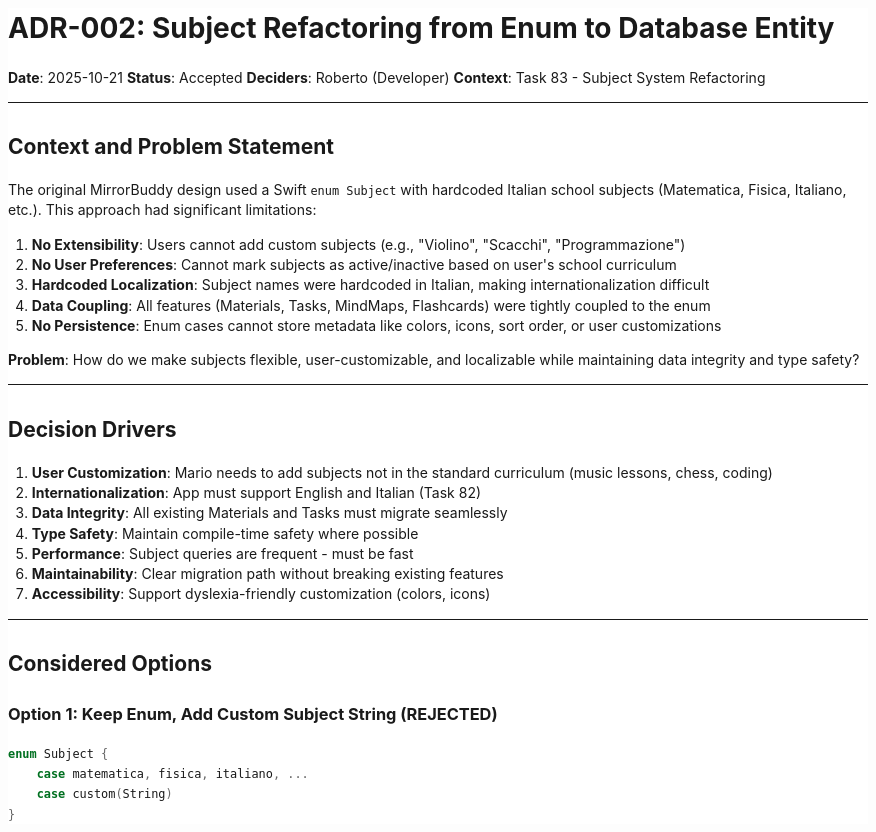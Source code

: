 # ADR-002: Subject Refactoring from Enum to Database Entity

**Date**: 2025-10-21
**Status**: Accepted
**Deciders**: Roberto (Developer)
**Context**: Task 83 - Subject System Refactoring

---

## Context and Problem Statement

The original MirrorBuddy design used a Swift `enum Subject` with hardcoded Italian school subjects (Matematica, Fisica, Italiano, etc.). This approach had significant limitations:

1. **No Extensibility**: Users cannot add custom subjects (e.g., "Violino", "Scacchi", "Programmazione")
2. **No User Preferences**: Cannot mark subjects as active/inactive based on user's school curriculum
3. **Hardcoded Localization**: Subject names were hardcoded in Italian, making internationalization difficult
4. **Data Coupling**: All features (Materials, Tasks, MindMaps, Flashcards) were tightly coupled to the enum
5. **No Persistence**: Enum cases cannot store metadata like colors, icons, sort order, or user customizations

**Problem**: How do we make subjects flexible, user-customizable, and localizable while maintaining data integrity and type safety?

---

## Decision Drivers

1. **User Customization**: Mario needs to add subjects not in the standard curriculum (music lessons, chess, coding)
2. **Internationalization**: App must support English and Italian (Task 82)
3. **Data Integrity**: All existing Materials and Tasks must migrate seamlessly
4. **Type Safety**: Maintain compile-time safety where possible
5. **Performance**: Subject queries are frequent - must be fast
6. **Maintainability**: Clear migration path without breaking existing features
7. **Accessibility**: Support dyslexia-friendly customization (colors, icons)

---

## Considered Options

### Option 1: Keep Enum, Add Custom Subject String (REJECTED)
```swift
enum Subject {
    case matematica, fisica, italiano, ...
    case custom(String)
}
```
